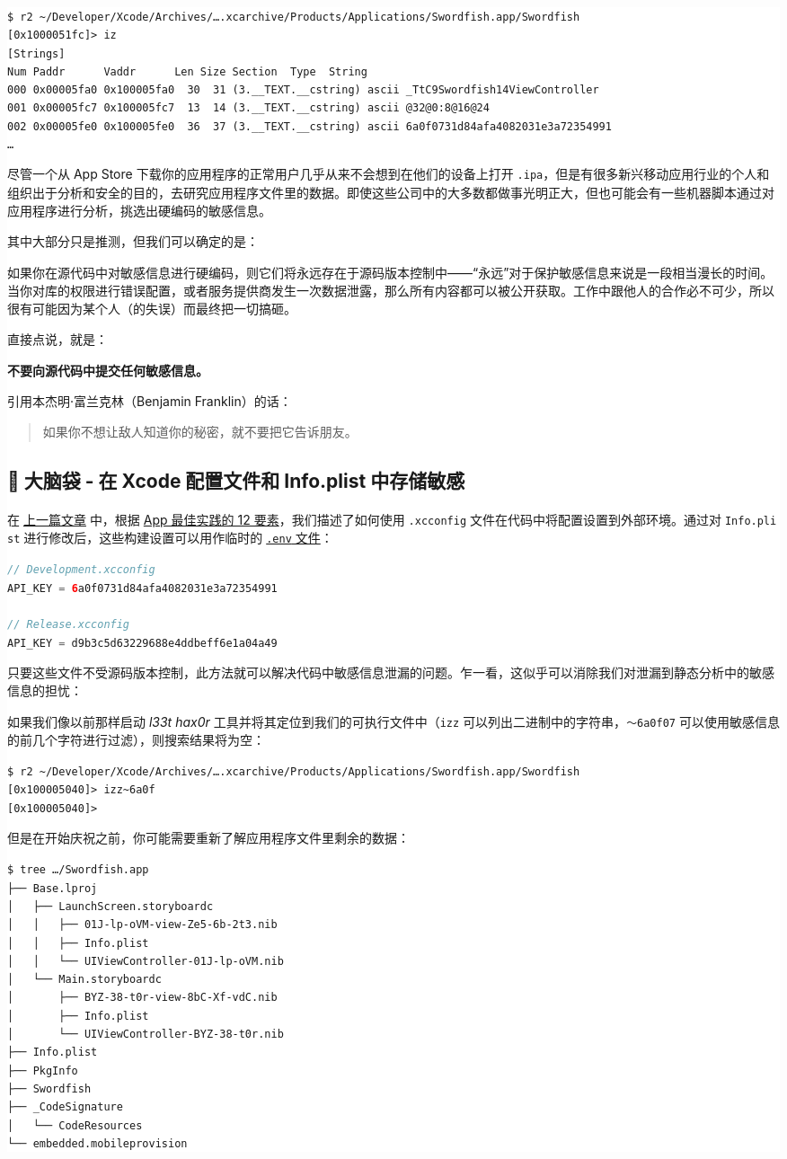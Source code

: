 ```
$ r2 ~/Developer/Xcode/Archives/….xcarchive/Products/Applications/Swordfish.app/Swordfish
[0x1000051fc]> iz
[Strings]
Num Paddr      Vaddr      Len Size Section  Type  String
000 0x00005fa0 0x100005fa0  30  31 (3.__TEXT.__cstring) ascii _TtC9Swordfish14ViewController
001 0x00005fc7 0x100005fc7  13  14 (3.__TEXT.__cstring) ascii @32@0:8@16@24
002 0x00005fe0 0x100005fe0  36  37 (3.__TEXT.__cstring) ascii 6a0f0731d84afa4082031e3a72354991
…
```

尽管一个从 App Store 下载你的应用程序的正常用户几乎从来不会想到在他们的设备上打开 `.ipa`，但是有很多新兴移动应用行业的个人和组织出于分析和安全的目的，去研究应用程序文件里的数据。即使这些公司中的大多数都做事光明正大，但也可能会有一些机器脚本通过对应用程序进行分析，挑选出硬编码的敏感信息。

其中大部分只是推测，但我们可以确定的是：

如果你在源代码中对敏感信息进行硬编码，则它们将永远存在于源码版本控制中——“永远”对于保护敏感信息来说是一段相当漫长的时间。当你对库的权限进行错误配置，或者服务提供商发生一次数据泄露，那么所有内容都可以被公开获取。工作中跟他人的合作必不可少，所以很有可能因为某个人（的失误）而最终把一切搞砸。

直接点说，就是：

**不要向源代码中提交任何敏感信息。**

引用本杰明·富兰克林（Benjamin Franklin）的话：

> 如果你不想让敌人知道你的秘密，就不要把它告诉朋友。

## 🧠 大脑袋 - 在 Xcode 配置文件和 Info.plist 中存储敏感

在 [上一篇文章](https://nshipster.com/xcconfig/) 中，根据 [App 最佳实践的 12 要素](https://12factor.net/config)，我们描述了如何使用 `.xcconfig` 文件在代码中将配置设置到外部环境。通过对 `Info.plist` 进行修改后，这些构建设置可以用作临时的 [`.env` 文件](https://www.ibm.com/support/knowledgecenter/en/ssw_aix_72/osmanagement/env_file.html)：

```swift
// Development.xcconfig
API_KEY = 6a0f0731d84afa4082031e3a72354991

// Release.xcconfig
API_KEY = d9b3c5d63229688e4ddbeff6e1a04a49
```

只要这些文件不受源码版本控制，此方法就可以解决代码中敏感信息泄漏的问题。乍一看，这似乎可以消除我们对泄漏到静态分析中的敏感信息的担忧：

如果我们像以前那样启动 *l33t hax0r* 工具并将其定位到我们的可执行文件中（`izz` 可以列出二进制中的字符串，`〜6a0f07` 可以使用敏感信息的前几个字符进行过滤），则搜索结果将为空：

```
$ r2 ~/Developer/Xcode/Archives/….xcarchive/Products/Applications/Swordfish.app/Swordfish
[0x100005040]> izz~6a0f
[0x100005040]>
```

但是在开始庆祝之前，你可能需要重新了解应用程序文件里剩余的数据：

```
$ tree …/Swordfish.app
├── Base.lproj
│   ├── LaunchScreen.storyboardc
│   │   ├── 01J-lp-oVM-view-Ze5-6b-2t3.nib
│   │   ├── Info.plist
│   │   └── UIViewController-01J-lp-oVM.nib
│   └── Main.storyboardc
│       ├── BYZ-38-t0r-view-8bC-Xf-vdC.nib
│       ├── Info.plist
│       └── UIViewController-BYZ-38-t0r.nib
├── Info.plist
├── PkgInfo
├── Swordfish
├── _CodeSignature
│   └── CodeResources
└── embedded.mobileprovision
```